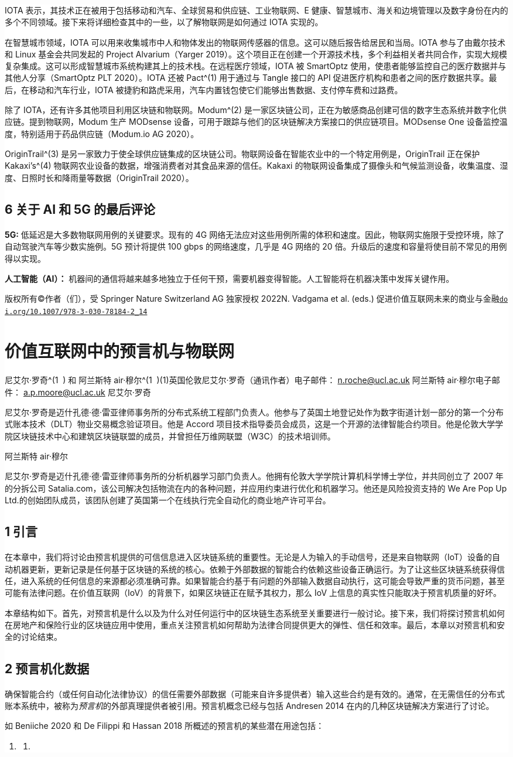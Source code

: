 IOTA 表示，其技术正在被用于包括移动和汽车、全球贸易和供应链、工业物联网、E 健康、智慧城市、海关和边境管理以及数字身份在内的多个不同领域。接下来将详细检查其中的一些，以了解物联网是如何通过 IOTA 实现的。

在智慧城市领域，IOTA 可以用来收集城市中人和物体发出的物联网传感器的信息。这可以随后报告给居民和当局。IOTA 参与了由戴尔技术和 Linux 基金会共同发起的 Project Alvarium（Yarger 2019）。这个项目正在创建一个开源技术栈，多个利益相关者共同合作，实现大规模复杂集成。这可以形成智慧城市系统构建其上的技术栈。在远程医疗领域，IOTA 被 SmartOptz 使用，使患者能够监控自己的医疗数据并与其他人分享（SmartOptz PLT 2020）。IOTA 还被 Pact^(1) 用于通过与 Tangle 接口的 API 促进医疗机构和患者之间的医疗数据共享。最后，在移动和汽车行业，IOTA 被捷豹和路虎采用，汽车内置钱包使它们能够出售数据、支付停车费和过路费。

除了 IOTA，还有许多其他项目利用区块链和物联网。Modum^(2) 是一家区块链公司，正在为敏感商品创建可信的数字生态系统并数字化供应链。提到物联网，Modum 生产 MODsense 设备，可用于跟踪与他们的区块链解决方案接口的供应链项目。MODsense One 设备监控温度，特别适用于药品供应链（Modum.io AG 2020）。

OriginTrail^(3) 是另一家致力于使全球供应链集成的区块链公司。物联网设备在智能农业中的一个特定用例是，OriginTrail 正在保护 Kakaxi’s^(4) 物联网农业设备的数据，增强消费者对其食品来源的信任。Kakaxi 的物联网设备集成了摄像头和气候监测设备，收集温度、湿度、日照时长和降雨量等数据（OriginTrail 2020）。

## 6 关于 AI 和 5G 的最后评论

**5G:** 低延迟是大多数物联网用例的关键要求。现有的 4G 网络无法应对这些用例所需的体积和速度。因此，物联网实施限于受控环境，除了自动驾驶汽车等少数实施例。5G 预计将提供 100 gbps 的网络速度，几乎是 4G 网络的 20 倍。升级后的速度和容量将使目前不常见的用例得以实现。

**人工智能（AI）：** 机器间的通信将越来越多地独立于任何干预，需要机器变得智能。人工智能将在机器决策中发挥关键作用。

版权所有©作者（们），受 Springer Nature Switzerland AG 独家授权 2022N. Vadgama et al. (eds.) 促进价值互联网未来的商业与金融[`doi.org/10.1007/978-3-030-78184-2_14`](https://doi.org/10.1007/978-3-030-78184-2_14)

# 价值互联网中的预言机与物联网

尼艾尔·罗奇^(1  ) 和 阿兰斯特 air·穆尔^(1  )(1)英国伦敦尼艾尔·罗奇（通讯作者）电子邮件： n.roche@ucl.ac.uk 阿兰斯特 air·穆尔电子邮件： a.p.moore@ucl.ac.uk 尼艾尔·罗奇

尼艾尔·罗奇是迈什孔德·德·雷亚律师事务所的分布式系统工程部门负责人。他参与了英国土地登记处作为数字街道计划一部分的第一个分布式账本技术（DLT）物业交易概念验证项目。他是 Accord 项目技术指导委员会成员，这是一个开源的法律智能合约项目。他是伦敦大学学院区块链技术中心和建筑区块链联盟的成员，并曾担任万维网联盟（W3C）的技术培训师。

阿兰斯特 air·穆尔

尼艾尔·罗奇是迈什孔德·德·雷亚律师事务所的分析机器学习部门负责人。他拥有伦敦大学学院计算机科学博士学位，并共同创立了 2007 年的分拆公司 Satalia.com，该公司解决包括物流在内的各种问题，并应用约束进行优化和机器学习。他还是风险投资支持的 We Are Pop Up Ltd.的创始团队成员，该团队创建了英国第一个在线执行完全自动化的商业地产许可平台。

## 1 引言

在本章中，我们将讨论由预言机提供的可信信息进入区块链系统的重要性。无论是人为输入的手动信号，还是来自物联网（IoT）设备的自动机器更新，更新记录是任何基于区块链的系统的核心。依赖于外部数据的智能合约依赖这些设备正确运行。为了让这些区块链系统获得信任，进入系统的任何信息的来源都必须准确可靠。如果智能合约基于有问题的外部输入数据自动执行，这可能会导致严重的货币问题，甚至可能有法律问题。在价值互联网（IoV）的背景下，如果区块链正在赋予其权力，那么 IoV 上信息的真实性只能取决于预言机质量的好坏。

本章结构如下。首先，对预言机是什么以及为什么对任何运行中的区块链生态系统至关重要进行一般讨论。接下来，我们将探讨预言机如何在房地产和保险行业的区块链应用中使用，重点关注预言机如何帮助为法律合同提供更大的弹性、信任和效率。最后，本章以对预言机和安全的讨论结束。

## 2 预言机化数据

确保智能合约（或任何自动化法律协议）的信任需要外部数据（可能来自许多提供者）输入这些合约是有效的。通常，在无需信任的分布式账本系统中，被称为*预言机*的外部真理提供者被引用。预言机概念已经与包括 Andresen 2014 在内的几种区块链解决方案进行了讨论。

如 Beniiche 2020 和 De Filippi 和 Hassan 2018 所概述的预言机的某些潜在用途包括：

1.  1.
